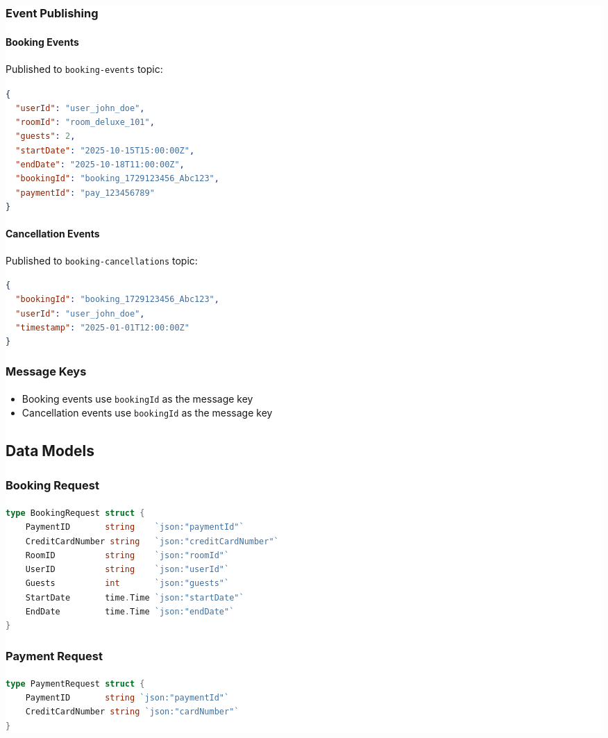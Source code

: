 ### Event Publishing

#### Booking Events
Published to `booking-events` topic:
```json
{
  "userId": "user_john_doe",
  "roomId": "room_deluxe_101",
  "guests": 2,
  "startDate": "2025-10-15T15:00:00Z",
  "endDate": "2025-10-18T11:00:00Z",
  "bookingId": "booking_1729123456_Abc123",
  "paymentId": "pay_123456789"
}
```

#### Cancellation Events
Published to `booking-cancellations` topic:
```json
{
  "bookingId": "booking_1729123456_Abc123",
  "userId": "user_john_doe",
  "timestamp": "2025-01-01T12:00:00Z"
}
```

### Message Keys
- Booking events use `bookingId` as the message key
- Cancellation events use `bookingId` as the message key

## Data Models

### Booking Request
```go
type BookingRequest struct {
    PaymentID       string    `json:"paymentId"`
    CreditCardNumber string   `json:"creditCardNumber"`
    RoomID          string    `json:"roomId"`
    UserID          string    `json:"userId"`
    Guests          int       `json:"guests"`
    StartDate       time.Time `json:"startDate"`
    EndDate         time.Time `json:"endDate"`
}
```

### Payment Request
```go
type PaymentRequest struct {
    PaymentID       string `json:"paymentId"`
    CreditCardNumber string `json:"cardNumber"`
}
```
